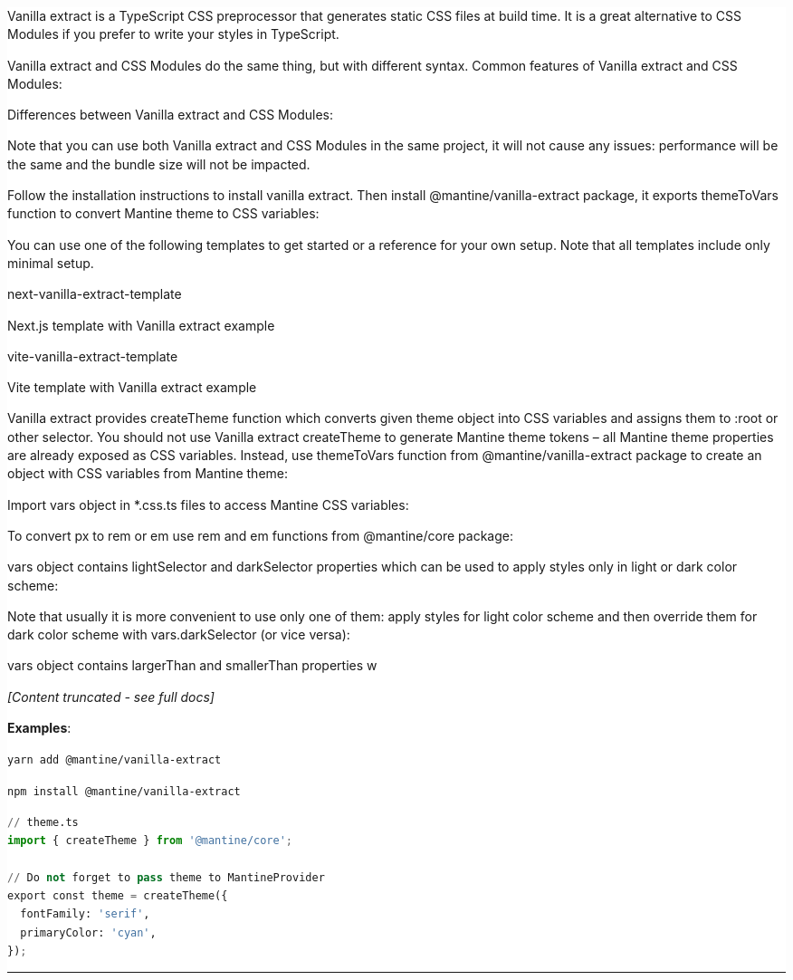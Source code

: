 Vanilla extract is a TypeScript CSS preprocessor that generates static CSS files at build time. It is a great alternative to CSS Modules if you prefer to write your styles in TypeScript.

Vanilla extract and CSS Modules do the same thing, but with different syntax. Common features of Vanilla extract and CSS Modules:

Differences between Vanilla extract and CSS Modules:

Note that you can use both Vanilla extract and CSS Modules in the same project, it will not cause any issues: performance will be the same and the bundle size will not be impacted.

Follow the installation instructions to install vanilla extract. Then install @mantine/vanilla-extract package, it exports themeToVars function to convert Mantine theme to CSS variables:

You can use one of the following templates to get started or a reference for your own setup. Note that all templates include only minimal setup.

next-vanilla-extract-template

Next.js template with Vanilla extract example

vite-vanilla-extract-template

Vite template with Vanilla extract example

Vanilla extract provides createTheme function which converts given theme object into CSS variables and assigns them to :root or other selector. You should not use Vanilla extract createTheme to generate Mantine theme tokens – all Mantine theme properties are already exposed as CSS variables. Instead, use themeToVars function from @mantine/vanilla-extract package to create an object with CSS variables from Mantine theme:

Import vars object in *.css.ts files to access Mantine CSS variables:

To convert px to rem or em use rem and em functions from @mantine/core package:

vars object contains lightSelector and darkSelector properties which can be used to apply styles only in light or dark color scheme:

Note that usually it is more convenient to use only one of them: apply styles for light color scheme and then override them for dark color scheme with vars.darkSelector (or vice versa):

vars object contains largerThan and smallerThan properties w

*[Content truncated - see full docs]*

**Examples**:

```text
yarn add @mantine/vanilla-extract
```

```text
npm install @mantine/vanilla-extract
```

```python
// theme.ts
import { createTheme } from '@mantine/core';

// Do not forget to pass theme to MantineProvider
export const theme = createTheme({
  fontFamily: 'serif',
  primaryColor: 'cyan',
});
```

---